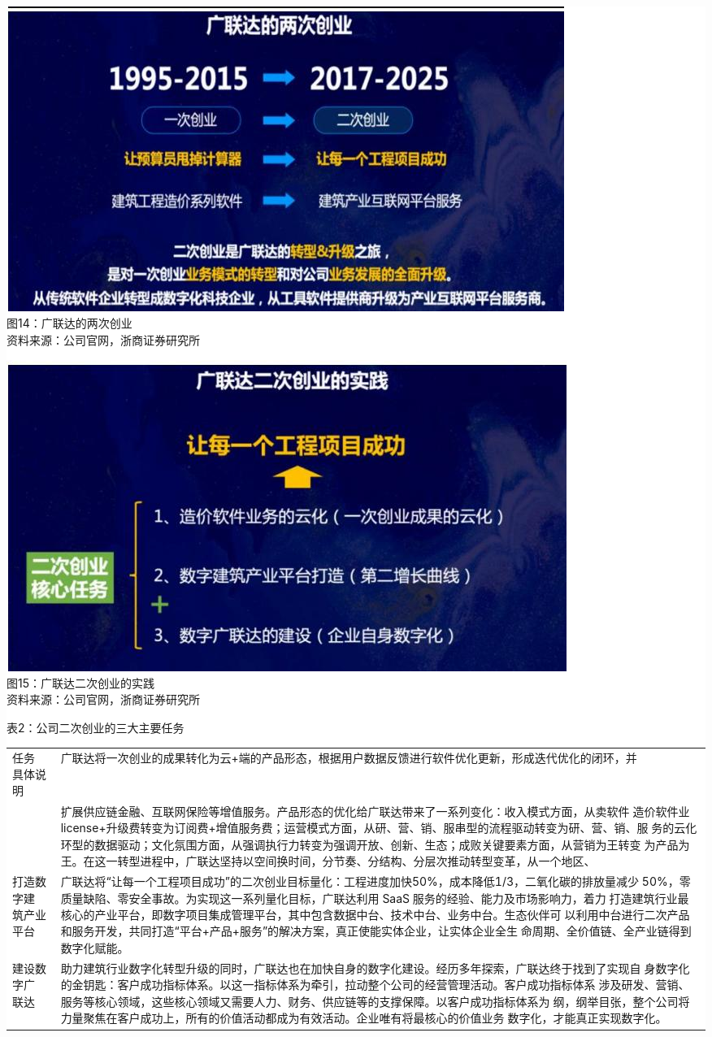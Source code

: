 ![](images/eb86c4276ee124b35deb28cea463ebe084acd81f2a8f6f3d16327c9e8c709ca9.jpg)  
图14：广联达的两次创业  
资料来源：公司官网，浙商证券研究所

![](images/dff23215dbf3a11a97ed69bc154b5bcbbdeaf80dcf24dcee70dfc65c596b31be.jpg)  
图15：广联达二次创业的实践   
资料来源：公司官网，浙商证券研究所

表2：公司二次创业的三大主要任务  

<table><tr><td>任务 具体说明</td><td>广联达将一次创业的成果转化为云+端的产品形态，根据用户数据反馈进行软件优化更新，形成迭代优化的闭环，并</td></tr><tr><td></td><td>扩展供应链金融、互联网保险等增值服务。产品形态的优化给广联达带来了一系列变化：收入模式方面，从卖软件 造价软件业license+升级费转变为订阅费+增值服务费；运营模式方面，从研、营、销、服串型的流程驱动转变为研、营、销、服 务的云化环型的数据驱动；文化氛围方面，从强调执行力转变为强调开放、创新、生态；成败关键要素方面，从营销为王转变 为产品为王。在这一转型进程中，广联达坚持以空间换时间，分节奏、分结构、分层次推动转型变革，从一个地区、</td></tr><tr><td>打造数字建 筑产业平台</td><td>广联达将“让每一个工程项目成功”的二次创业目标量化：工程进度加快50%，成本降低1/3，二氧化碳的排放量减少 50%，零质量缺陷、零安全事故。为实现这一系列量化目标，广联达利用 SaaS 服务的经验、能力及市场影响力，着力 打造建筑行业最核心的产业平台，即数字项目集成管理平台，其中包含数据中台、技术中台、业务中台。生态伙伴可 以利用中台进行二次产品和服务开发，共同打造“平台+产品+服务”的解决方案，真正使能实体企业，让实体企业全生 命周期、全价值链、全产业链得到数字化赋能。</td></tr><tr><td>建设数字广 联达</td><td>助力建筑行业数字化转型升级的同时，广联达也在加快自身的数字化建设。经历多年探索，广联达终于找到了实现自 身数字化的金钥匙：客户成功指标体系。以这一指标体系为牵引，拉动整个公司的经营管理活动。客户成功指标体系 涉及研发、营销、服务等核心领域，这些核心领域又需要人力、财务、供应链等的支撑保障。以客户成功指标体系为 纲，纲举目张，整个公司将力量聚焦在客户成功上，所有的价值活动都成为有效活动。企业唯有将最核心的价值业务 数字化，才能真正实现数字化。</td></tr></table>
